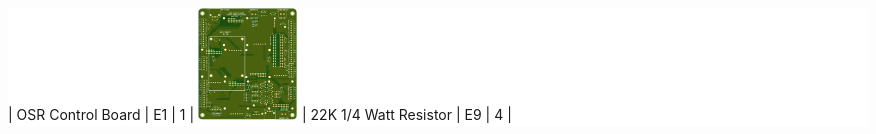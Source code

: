| OSR Control Board      | E1      | 1       | <img src="../../../images/components/electronics/E1.png" width="100">  | 22K 1/4 Watt Resistor  | E9      | 4       |